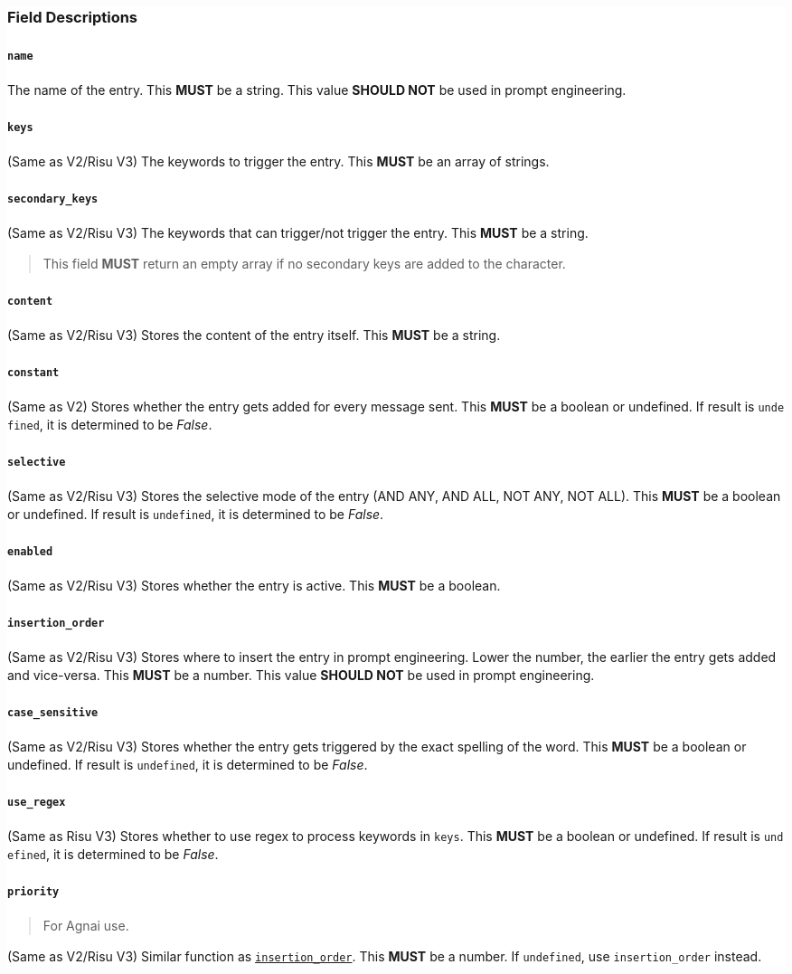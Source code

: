 ### Field Descriptions

#### `name`

The name of the entry. This **MUST** be a string. This value **SHOULD NOT** be used in prompt engineering.

#### `keys`

(Same as V2/Risu V3) The keywords to trigger the entry. This **MUST** be an array of strings.

#### `secondary_keys`

(Same as V2/Risu V3) The keywords that can trigger/not trigger the entry. This **MUST** be a string.
> This field **MUST** return an empty array if no secondary keys are added to the character.

#### `content`

(Same as V2/Risu V3) Stores the content of the entry itself. This **MUST** be a string.

#### `constant`

(Same as V2) Stores whether the entry gets added for every message sent. This **MUST** be a boolean or undefined. If result is `undefined`, it is determined to be *False*.

#### `selective`

(Same as V2/Risu V3) Stores the selective mode of the entry (AND ANY, AND ALL, NOT ANY, NOT ALL). This **MUST** be a boolean or undefined. If result is `undefined`, it is determined to be *False*.

#### `enabled`

(Same as V2/Risu V3) Stores whether the entry is active. This **MUST** be a boolean.

#### `insertion_order`

(Same as V2/Risu V3) Stores where to insert the entry in prompt engineering. Lower the number, the earlier the entry gets added and vice-versa. This **MUST** be a number. This value **SHOULD NOT** be used in prompt engineering.

#### `case_sensitive` 

(Same as V2/Risu V3) Stores whether the entry gets triggered by the exact spelling of the word. This **MUST** be a boolean or undefined. If result is `undefined`, it is determined to be *False*.

#### `use_regex`

(Same as Risu V3) Stores whether to use regex to process keywords in `keys`. This **MUST** be a boolean or undefined. If result is `undefined`, it is determined to be *False*.

#### `priority`
> For Agnai use.

(Same as V2/Risu V3) Similar function as [`insertion_order`](#insertion_order). This **MUST** be a number. If `undefined`, use `insertion_order` instead.
